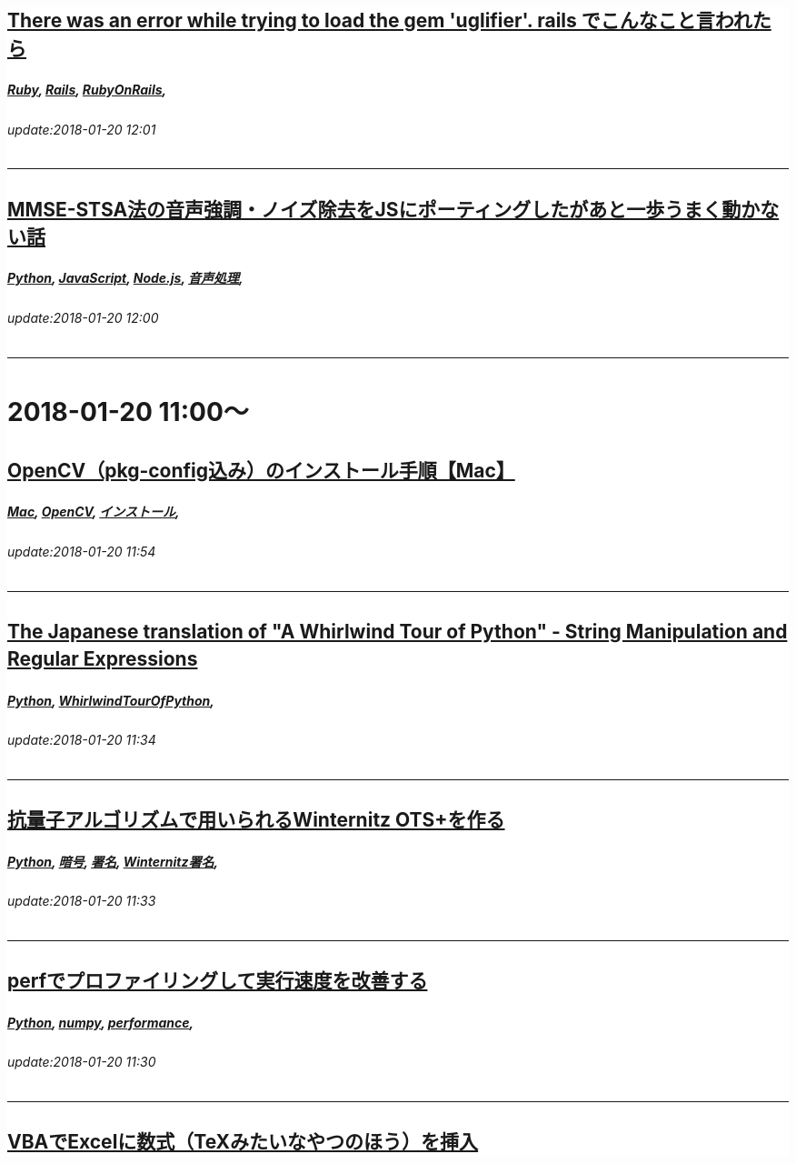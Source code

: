 ## [There was an error while trying to load the gem 'uglifier'. rails でこんなこと言われたら](https://qiita.com/kosukeKK/items/940bcd2e47a76fc5b801)
##### [Ruby](https://qiita.com/tags/Ruby), [Rails](https://qiita.com/tags/Rails), [RubyOnRails](https://qiita.com/tags/RubyOnRails), 
###### update:2018-01-20 12:01
---
## [MMSE-STSA法の音声強調・ノイズ除去をJSにポーティングしたがあと一歩うまく動かない話](https://qiita.com/ryo_grid/items/7e31449ddef5ab5681f7)
##### [Python](https://qiita.com/tags/Python), [JavaScript](https://qiita.com/tags/JavaScript), [Node.js](https://qiita.com/tags/Node.js), [音声処理](https://qiita.com/tags/音声処理), 
###### update:2018-01-20 12:00
---




# 2018-01-20 11:00～
## [OpenCV（pkg-config込み）のインストール手順【Mac】](https://qiita.com/kuboyoo/items/3f216e18e66b8e08505b)
##### [Mac](https://qiita.com/tags/Mac), [OpenCV](https://qiita.com/tags/OpenCV), [インストール](https://qiita.com/tags/インストール), 
###### update:2018-01-20 11:54
---
## [The Japanese translation of "A Whirlwind Tour of Python" - String Manipulation and Regular Expressions](https://qiita.com/adad/items/163aa704ffc32572329a)
##### [Python](https://qiita.com/tags/Python), [WhirlwindTourOfPython](https://qiita.com/tags/WhirlwindTourOfPython), 
###### update:2018-01-20 11:34
---
## [抗量子アルゴリズムで用いられるWinternitz OTS+を作る](https://qiita.com/converghub/items/4689ec0d0e704cd0d744)
##### [Python](https://qiita.com/tags/Python), [暗号](https://qiita.com/tags/暗号), [署名](https://qiita.com/tags/署名), [Winternitz署名](https://qiita.com/tags/Winternitz署名), 
###### update:2018-01-20 11:33
---
## [perfでプロファイリングして実行速度を改善する](https://qiita.com/sugiyamath/items/925bae21e7e2bf41fe82)
##### [Python](https://qiita.com/tags/Python), [numpy](https://qiita.com/tags/numpy), [performance](https://qiita.com/tags/performance), 
###### update:2018-01-20 11:30
---
## [VBAでExcelに数式（TeXみたいなやつのほう）を挿入](https://qiita.com/HMMNRST/items/492d76dd4ba0ef52e7d9)